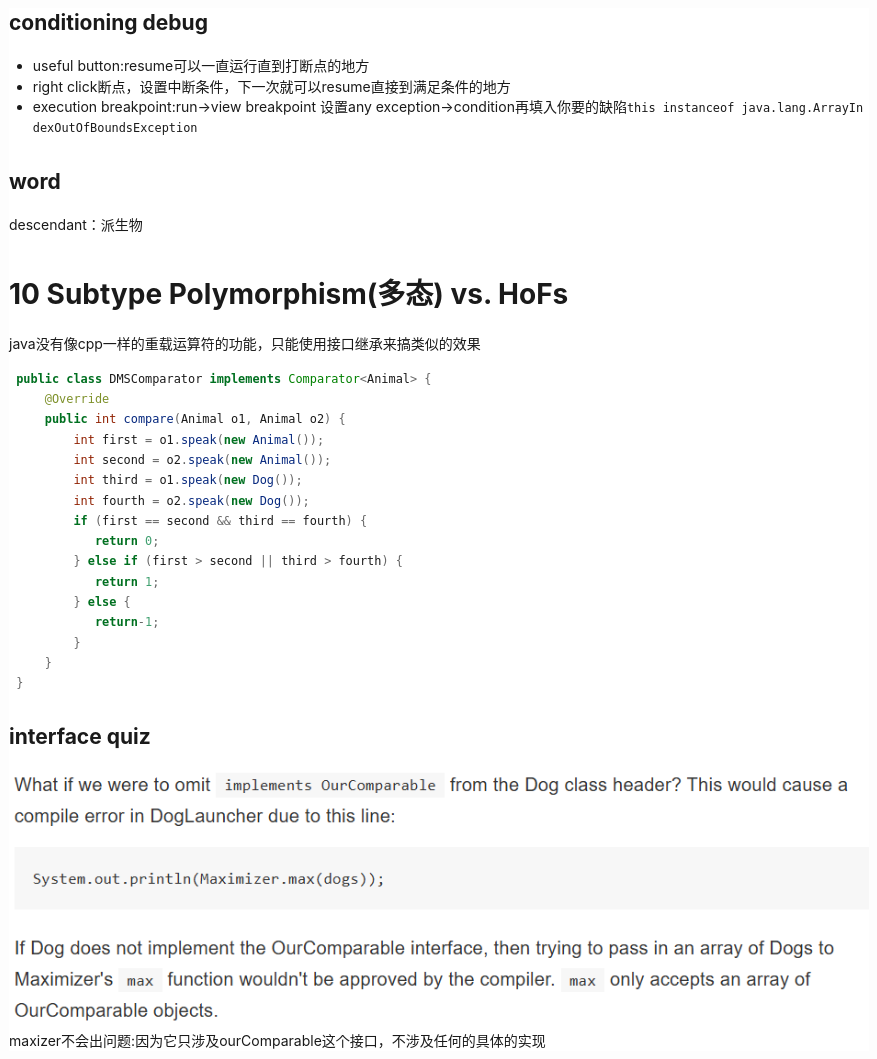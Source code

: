 ## conditioning debug

- useful button:resume可以一直运行直到打断点的地方
- right click断点，设置中断条件，下一次就可以resume直接到满足条件的地方
- execution breakpoint:run->view breakpoint 设置any exception->condition再填入你要的缺陷`this instanceof java.lang.ArrayIndexOutOfBoundsException`

## word

descendant：派生物

# 10 Subtype Polymorphism(多态) vs. HoFs

java没有像cpp一样的重载运算符的功能，只能使用接口继承来搞类似的效果

```java
 public class DMSComparator implements Comparator<Animal> {
     @Override
     public int compare(Animal o1, Animal o2) {
         int first = o1.speak(new Animal());
         int second = o2.speak(new Animal());
         int third = o1.speak(new Dog());
         int fourth = o2.speak(new Dog());
         if (first == second && third == fourth) {
         	return 0;
         } else if (first > second || third > fourth) {
         	return 1;
         } else {
         	return-1;
         }
     }
 }
```

## interface quiz

![00c31d9e7884a5b5dac7b97e628e0f6c.png](../_resources/00c31d9e7884a5b5dac7b97e628e0f6c.png)  
maxizer不会出问题:因为它只涉及ourComparable这个接口，不涉及任何的具体的实现
